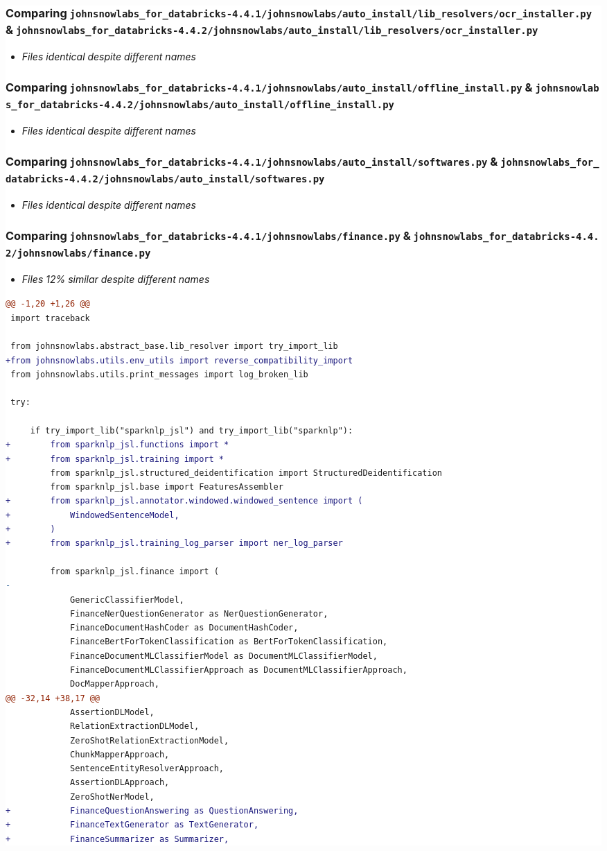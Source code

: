 ### Comparing `johnsnowlabs_for_databricks-4.4.1/johnsnowlabs/auto_install/lib_resolvers/ocr_installer.py` & `johnsnowlabs_for_databricks-4.4.2/johnsnowlabs/auto_install/lib_resolvers/ocr_installer.py`

 * *Files identical despite different names*

### Comparing `johnsnowlabs_for_databricks-4.4.1/johnsnowlabs/auto_install/offline_install.py` & `johnsnowlabs_for_databricks-4.4.2/johnsnowlabs/auto_install/offline_install.py`

 * *Files identical despite different names*

### Comparing `johnsnowlabs_for_databricks-4.4.1/johnsnowlabs/auto_install/softwares.py` & `johnsnowlabs_for_databricks-4.4.2/johnsnowlabs/auto_install/softwares.py`

 * *Files identical despite different names*

### Comparing `johnsnowlabs_for_databricks-4.4.1/johnsnowlabs/finance.py` & `johnsnowlabs_for_databricks-4.4.2/johnsnowlabs/finance.py`

 * *Files 12% similar despite different names*

```diff
@@ -1,20 +1,26 @@
 import traceback
 
 from johnsnowlabs.abstract_base.lib_resolver import try_import_lib
+from johnsnowlabs.utils.env_utils import reverse_compatibility_import
 from johnsnowlabs.utils.print_messages import log_broken_lib
 
 try:
 
     if try_import_lib("sparknlp_jsl") and try_import_lib("sparknlp"):
+        from sparknlp_jsl.functions import *
+        from sparknlp_jsl.training import *
         from sparknlp_jsl.structured_deidentification import StructuredDeidentification
         from sparknlp_jsl.base import FeaturesAssembler
+        from sparknlp_jsl.annotator.windowed.windowed_sentence import (
+            WindowedSentenceModel,
+        )
+        from sparknlp_jsl.training_log_parser import ner_log_parser
 
         from sparknlp_jsl.finance import (
-
             GenericClassifierModel,
             FinanceNerQuestionGenerator as NerQuestionGenerator,
             FinanceDocumentHashCoder as DocumentHashCoder,
             FinanceBertForTokenClassification as BertForTokenClassification,
             FinanceDocumentMLClassifierModel as DocumentMLClassifierModel,
             FinanceDocumentMLClassifierApproach as DocumentMLClassifierApproach,
             DocMapperApproach,
@@ -32,14 +38,17 @@
             AssertionDLModel,
             RelationExtractionDLModel,
             ZeroShotRelationExtractionModel,
             ChunkMapperApproach,
             SentenceEntityResolverApproach,
             AssertionDLApproach,
             ZeroShotNerModel,
+            FinanceQuestionAnswering as QuestionAnswering,
+            FinanceTextGenerator as TextGenerator,
+            FinanceSummarizer as Summarizer,
```